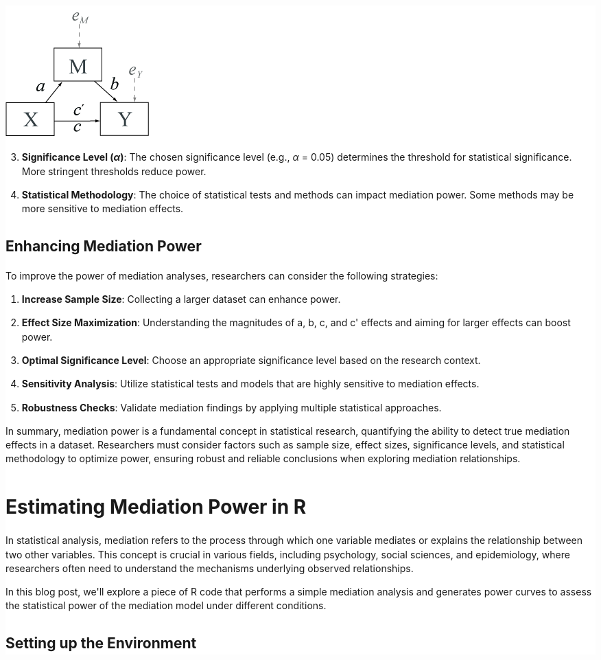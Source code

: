 ![ExampleMediation](/assets/img/Mediation.tif)

3. **Significance Level ($\alpha$)**: The chosen significance level (e.g., $\alpha$ = 0.05) determines the threshold for statistical significance. More stringent thresholds reduce power.

4. **Statistical Methodology**: The choice of statistical tests and methods can impact mediation power. Some methods may be more sensitive to mediation effects.

## Enhancing Mediation Power

To improve the power of mediation analyses, researchers can consider the following strategies:

1. **Increase Sample Size**: Collecting a larger dataset can enhance power.

2. **Effect Size Maximization**: Understanding the magnitudes of a, b, c, and c' effects and aiming for larger effects can boost power.

3. **Optimal Significance Level**: Choose an appropriate significance level based on the research context.

4. **Sensitivity Analysis**: Utilize statistical tests and models that are highly sensitive to mediation effects.

5. **Robustness Checks**: Validate mediation findings by applying multiple statistical approaches.

In summary, mediation power is a fundamental concept in statistical research, quantifying the ability to detect true mediation effects in a dataset. Researchers must consider factors such as sample size, effect sizes, significance levels, and statistical methodology to optimize power, ensuring robust and reliable conclusions when exploring mediation relationships.


# Estimating Mediation Power in R

In statistical analysis, mediation refers to the process through which one variable mediates or explains the relationship between two other variables. This concept is crucial in various fields, including psychology, social sciences, and epidemiology, where researchers often need to understand the mechanisms underlying observed relationships.

In this blog post, we'll explore a piece of R code that performs a simple mediation analysis and generates power curves to assess the statistical power of the mediation model under different conditions.

## Setting up the Environment
